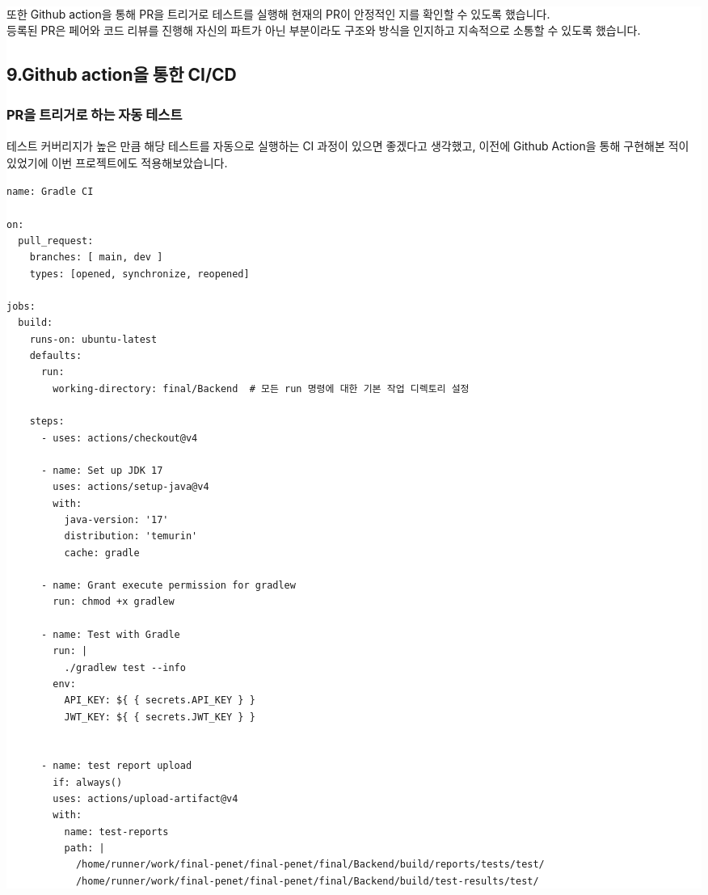 또한 Github action을 통해 PR을 트리거로 테스트를 실행해 현재의 PR이 안정적인 지를 확인할 수 있도록 했습니다.  
등록된 PR은 페어와 코드 리뷰를 진행해 자신의 파트가 아닌 부분이라도 구조와 방식을 인지하고 지속적으로 소통할 수 있도록 했습니다.

## 9.Github action을 통한 CI/CD  

### PR을 트리거로 하는 자동 테스트  

테스트 커버리지가 높은 만큼 해당 테스트를 자동으로 실행하는 CI 과정이 있으면 좋겠다고 생각했고, 이전에 Github Action을 통해 구현해본 적이 있었기에 이번 프로젝트에도 적용해보았습니다.  

```  
name: Gradle CI

on:
  pull_request:
    branches: [ main, dev ]
    types: [opened, synchronize, reopened]

jobs:
  build:
    runs-on: ubuntu-latest
    defaults:
      run:
        working-directory: final/Backend  # 모든 run 명령에 대한 기본 작업 디렉토리 설정

    steps:
      - uses: actions/checkout@v4

      - name: Set up JDK 17
        uses: actions/setup-java@v4
        with:
          java-version: '17'
          distribution: 'temurin'
          cache: gradle

      - name: Grant execute permission for gradlew
        run: chmod +x gradlew

      - name: Test with Gradle
        run: |
          ./gradlew test --info
        env:
          API_KEY: ${ { secrets.API_KEY } }
          JWT_KEY: ${ { secrets.JWT_KEY } }


      - name: test report upload
        if: always()
        uses: actions/upload-artifact@v4
        with:
          name: test-reports
          path: |
            /home/runner/work/final-penet/final-penet/final/Backend/build/reports/tests/test/
            /home/runner/work/final-penet/final-penet/final/Backend/build/test-results/test/
```  
